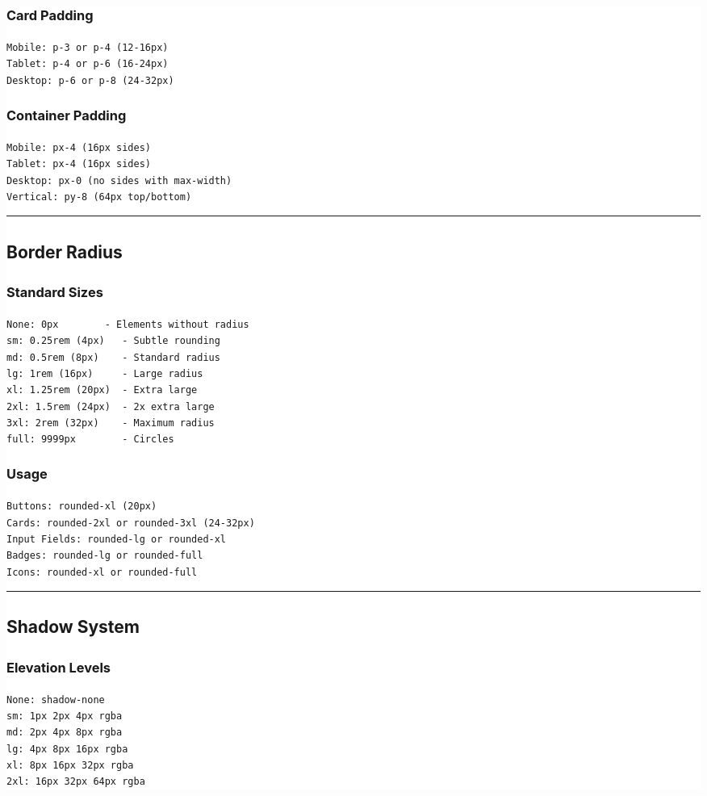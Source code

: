 ### Card Padding
```
Mobile: p-3 or p-4 (12-16px)
Tablet: p-4 or p-6 (16-24px)
Desktop: p-6 or p-8 (24-32px)
```

### Container Padding
```
Mobile: px-4 (16px sides)
Tablet: px-4 (16px sides)
Desktop: px-0 (no sides with max-width)
Vertical: py-8 (64px top/bottom)
```

---

## Border Radius

### Standard Sizes
```
None: 0px        - Elements without radius
sm: 0.25rem (4px)   - Subtle rounding
md: 0.5rem (8px)    - Standard radius
lg: 1rem (16px)     - Large radius
xl: 1.25rem (20px)  - Extra large
2xl: 1.5rem (24px)  - 2x extra large
3xl: 2rem (32px)    - Maximum radius
full: 9999px        - Circles
```

### Usage
```
Buttons: rounded-xl (20px)
Cards: rounded-2xl or rounded-3xl (24-32px)
Input Fields: rounded-lg or rounded-xl
Badges: rounded-lg or rounded-full
Icons: rounded-xl or rounded-full
```

---

## Shadow System

### Elevation Levels
```
None: shadow-none
sm: 1px 2px 4px rgba
md: 2px 4px 8px rgba
lg: 4px 8px 16px rgba
xl: 8px 16px 32px rgba
2xl: 16px 32px 64px rgba
```
